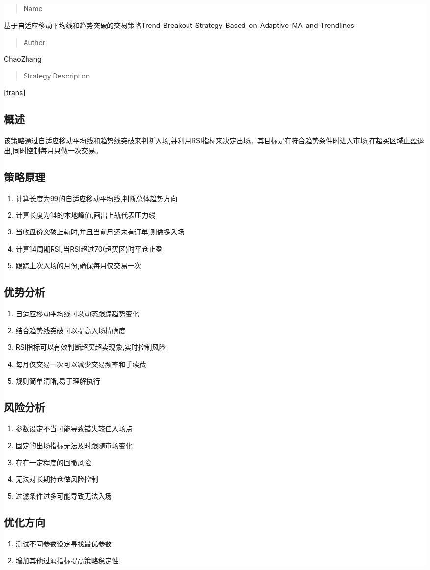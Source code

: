
> Name

基于自适应移动平均线和趋势突破的交易策略Trend-Breakout-Strategy-Based-on-Adaptive-MA-and-Trendlines

> Author

ChaoZhang

> Strategy Description

[trans]

## 概述

该策略通过自适应移动平均线和趋势线突破来判断入场,并利用RSI指标来决定出场。其目标是在符合趋势条件时进入市场,在超买区域止盈退出,同时控制每月只做一次交易。

## 策略原理

1. 计算长度为99的自适应移动平均线,判断总体趋势方向

2. 计算长度为14的本地峰值,画出上轨代表压力线

3. 当收盘价突破上轨时,并且当前月还未有订单,则做多入场

4. 计算14周期RSI,当RSI超过70(超买区)时平仓止盈

5. 跟踪上次入场的月份,确保每月仅交易一次

## 优势分析

1. 自适应移动平均线可以动态跟踪趋势变化 

2. 结合趋势线突破可以提高入场精确度

3. RSI指标可以有效判断超买超卖现象,实时控制风险

4. 每月仅交易一次可以减少交易频率和手续费

5. 规则简单清晰,易于理解执行

## 风险分析

1. 参数设定不当可能导致错失较佳入场点

2. 固定的出场指标无法及时跟随市场变化

3. 存在一定程度的回撤风险 

4. 无法对长期持仓做风险控制

5. 过滤条件过多可能导致无法入场

## 优化方向

1. 测试不同参数设定寻找最优参数

2. 增加其他过滤指标提高策略稳定性
